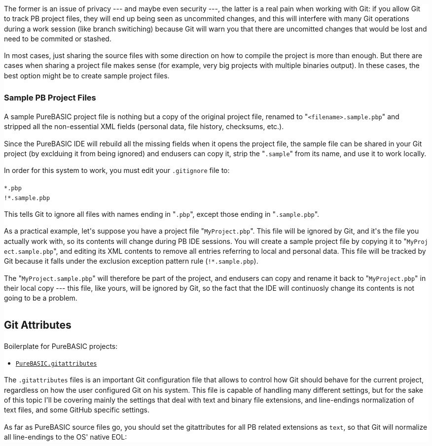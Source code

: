 The former is an issue of privacy --- and maybe even security ---, the latter is a real pain when working with Git: if you allow Git to track PB project files, they will end up being seen as uncommited changes, and this will interfere with many Git operations during a work session (like branch switiching) because Git will warn you that there are uncomitted changes that would be lost and need to be commited or stashed.

In most cases, just sharing the source files with some direction on how to compile the project is more than enough. But there are cases when sharing a project file makes sense (for example, very big projects with multiple binaries output). In these cases, the best option might be to create sample project files.

### Sample PB Project Files

A sample PureBASIC project file is nothing but a copy of the original project file, renamed to "`<filename>.sample.pbp`" and stripped all the non-essential XML fields (personal data, file history, checksums, etc.).

Since the PureBASIC IDE will rebuild all the missing fields when it opens the project file, the sample file can be shared in your Git project (by exclduing it from being ignored) and endusers can copy it, strip the "`.sample`" from its name, and use it to work locally.

In order for this system to work, you must edit your `.gitignore` file to:

```
*.pbp
!*.sample.pbp
```

This tells Git to ignore all files with names ending in "`.pbp`", except those ending in "`.sample.pbp`".

As a practical example, let's suppose you have a project file "`MyProject.pbp`". This file will be ignored by Git, and it's the file you actually work with, so its contents will change during PB IDE sessions. You will create a sample project file by copying it to "`MyProject.sample.pbp`", and editing its XML contents to remove all entries referring to local and personal data. This file will be tracked by Git because it falls under the exclusion exception pattern rule (`!*.sample.pbp`).

The "`MyProject.sample.pbp`" will therefore be part of the project, and endusers can copy and rename it back to "`MyProject.pbp`" in their local copy --- this file, like yours, will be ignored by Git, so the fact that the IDE will continuosly change its contents is not going to be a problem.


## Git Attributes

Boilerplate for PureBASIC projects:

- [`PureBASIC.gitattributes`](./PureBASIC.gitattributes)


The `.gitattributes` files is an important Git configuration file that allows to control how Git should behave for the current project, regardless on how the user configured Git on his system. This file is capable of handling many different settings, but for the sake of this topic I'll be covering mainly the settings that deal with text and binary file extensions, and line-endings normalization of text files, and some GitHub specific settings.

As far as PureBASIC source files go, you should set the gitattributes for all PB related extensions as `text`, so that Git will normalize all line-endings to the OS' native EOL:
